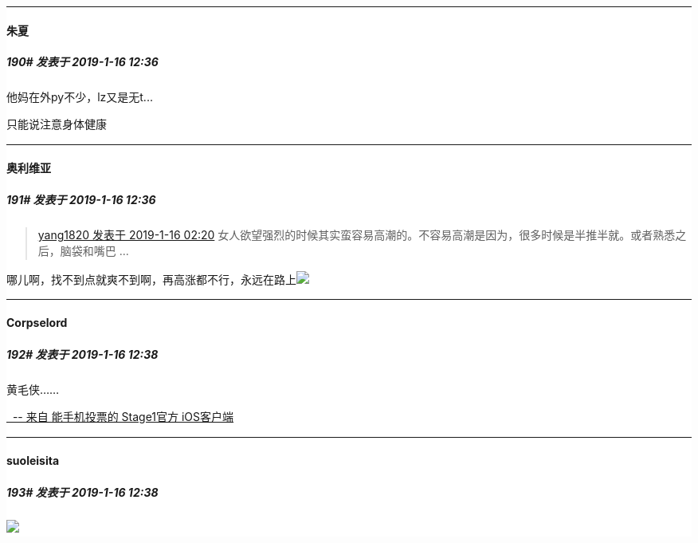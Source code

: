 *****

####  朱夏  
##### 190#       发表于 2019-1-16 12:36




他妈在外py不少，lz又是无t...

只能说注意身体健康







*****

####  奥利维亚  
##### 191#       发表于 2019-1-16 12:36



<blockquote><a href="httphttps://bbs.saraba1st.com/2b/forum.php?mod=redirect&amp;goto=findpost&amp;pid=42288851&amp;ptid=1804551" target="_blank">yang1820 发表于 2019-1-16 02:20</a>
女人欲望强烈的时候其实蛮容易高潮的。不容易高潮是因为，很多时候是半推半就。或者熟悉之后，脑袋和嘴巴 ...</blockquote>
哪儿啊，找不到点就爽不到啊，再高涨都不行，永远在路上<img src="https://static.saraba1st.com/image/smiley/face2017/001.png" referrerpolicy="no-referrer">







*****

####  Corpselord  
##### 192#       发表于 2019-1-16 12:38




黄毛侠……

[  -- 来自 能手机投票的 Stage1官方 iOS客户端](https://itunes.apple.com/fi/app/saraba1st/id1221237470?mt=8)







*****

####  suoleisita  
##### 193#       发表于 2019-1-16 12:38



<img src="https://static.saraba1st.com/image/smiley/face2017/001.png" referrerpolicy="no-referrer">





